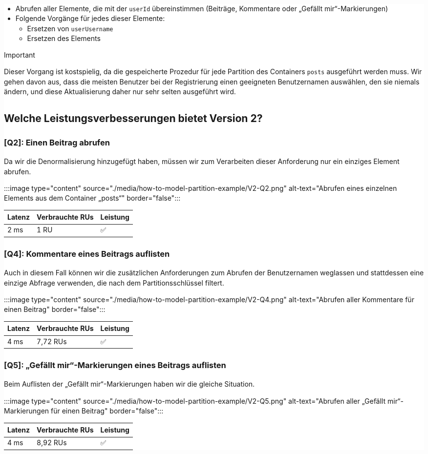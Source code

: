 - Abrufen aller Elemente, die mit der `userId` übereinstimmen (Beiträge, Kommentare oder „Gefällt mir“-Markierungen)
- Folgende Vorgänge für jedes dieser Elemente:
  - Ersetzen von `userUsername`
  - Ersetzen des Elements

> [!IMPORTANT]
> Dieser Vorgang ist kostspielig, da die gespeicherte Prozedur für jede Partition des Containers `posts` ausgeführt werden muss. Wir gehen davon aus, dass die meisten Benutzer bei der Registrierung einen geeigneten Benutzernamen auswählen, den sie niemals ändern, und diese Aktualisierung daher nur sehr selten ausgeführt wird.

## <a name="what-are-the-performance-gains-of-v2"></a>Welche Leistungsverbesserungen bietet Version 2?

### <a name="q2-retrieve-a-post"></a>[Q2]: Einen Beitrag abrufen

Da wir die Denormalisierung hinzugefügt haben, müssen wir zum Verarbeiten dieser Anforderung nur ein einziges Element abrufen.

:::image type="content" source="./media/how-to-model-partition-example/V2-Q2.png" alt-text="Abrufen eines einzelnen Elements aus dem Container „posts“" border="false":::

| **Latenz** | **Verbrauchte RUs** | **Leistung** |
| --- | --- | --- |
| 2 ms | 1 RU | ✅ |

### <a name="q4-list-a-posts-comments"></a>[Q4]: Kommentare eines Beitrags auflisten

Auch in diesem Fall können wir die zusätzlichen Anforderungen zum Abrufen der Benutzernamen weglassen und stattdessen eine einzige Abfrage verwenden, die nach dem Partitionsschlüssel filtert.

:::image type="content" source="./media/how-to-model-partition-example/V2-Q4.png" alt-text="Abrufen aller Kommentare für einen Beitrag" border="false":::

| **Latenz** | **Verbrauchte RUs** | **Leistung** |
| --- | --- | --- |
| 4 ms | 7,72 RUs | ✅ |

### <a name="q5-list-a-posts-likes"></a>[Q5]: „Gefällt mir“-Markierungen eines Beitrags auflisten

Beim Auflisten der „Gefällt mir“-Markierungen haben wir die gleiche Situation.

:::image type="content" source="./media/how-to-model-partition-example/V2-Q5.png" alt-text="Abrufen aller „Gefällt mir“-Markierungen für einen Beitrag" border="false":::

| **Latenz** | **Verbrauchte RUs** | **Leistung** |
| --- | --- | --- |
| 4 ms | 8,92 RUs | ✅ |
